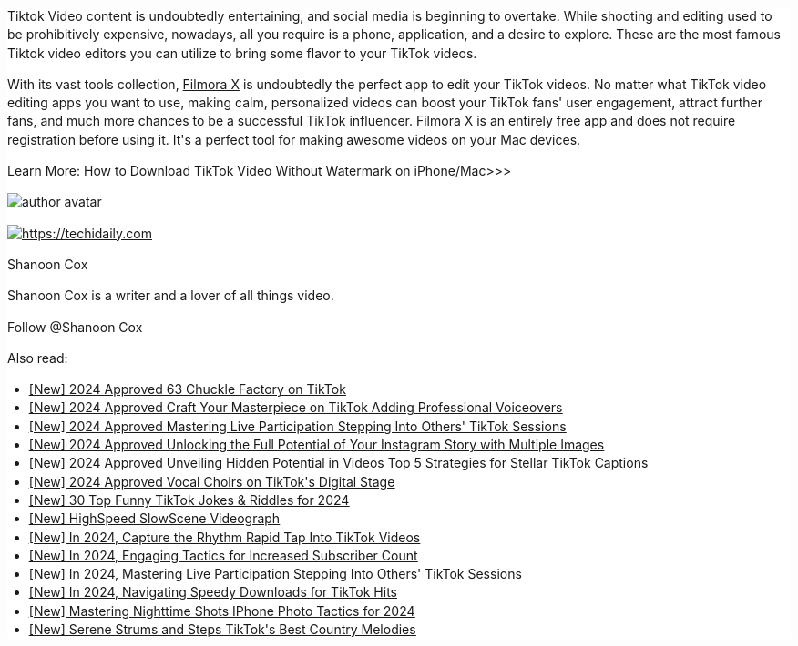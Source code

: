 Tiktok Video content is undoubtedly entertaining, and social media is beginning to overtake. While shooting and editing used to be prohibitively expensive, nowadays, all you require is a phone, application, and a desire to explore. These are the most famous Tiktok video editors you can utilize to bring some flavor to your TikTok videos.

With its vast tools collection, [Filmora X](https://tools.techidaily.com/wondershare/filmora/download/) is undoubtedly the perfect app to edit your TikTok videos. No matter what TikTok video editing apps you want to use, making calm, personalized videos can boost your TikTok fans' user engagement, attract further fans, and much more chances to be a successful TikTok influencer. Filmora X is an entirely free app and does not require registration before using it. It's a perfect tool for making awesome videos on your Mac devices.

Learn More: [How to Download TikTok Video Without Watermark on iPhone/Mac>>>](https://tools.techidaily.com/wondershare/filmora/download/)

![author avatar](https://images.wondershare.com/filmora/article-images/shannon-cox.jpg)


<a href="https://ephamedtechinc.pxf.io/c/5597632/2137224/26400" target="_top" id="2137224">
  <img src="//a.impactradius-go.com/display-ad/26400-2137224" border="0" alt="https://techidaily.com" width="728" height="90"/>
</a>
<img height="0" width="0" src="https://ephamedtechinc.pxf.io/i/5597632/2137224/26400" style="position:absolute;visibility:hidden;" border="0" />

Shanoon Cox

Shanoon Cox is a writer and a lover of all things video.

Follow @Shanoon Cox

<span class="atpl-alsoreadstyle">Also read:</span>
<div><ul>
<li><a href="https://tiktok-video-recordings.techidaily.com/new-2024-approved-63-chuckle-factory-on-tiktok/"><u>[New] 2024 Approved  63 Chuckle Factory on TikTok</u></a></li>
<li><a href="https://tiktok-video-recordings.techidaily.com/new-2024-approved-craft-your-masterpiece-on-tiktok-adding-professional-voiceovers/"><u>[New] 2024 Approved  Craft Your Masterpiece on TikTok  Adding Professional Voiceovers</u></a></li>
<li><a href="https://tiktok-video-recordings.techidaily.com/new-2024-approved-mastering-live-participation-stepping-into-others-tiktok-sessions/"><u>[New] 2024 Approved  Mastering Live Participation  Stepping Into Others' TikTok Sessions</u></a></li>
<li><a href="https://instagram-video-recordings.techidaily.com/new-2024-approved-unlocking-the-full-potential-of-your-instagram-story-with-multiple-images/"><u>[New] 2024 Approved  Unlocking the Full Potential of Your Instagram Story with Multiple Images</u></a></li>
<li><a href="https://tiktok-video-recordings.techidaily.com/new-2024-approved-unveiling-hidden-potential-in-videos-top-5-strategies-for-stellar-tiktok-captions/"><u>[New] 2024 Approved  Unveiling Hidden Potential in Videos  Top 5 Strategies for Stellar TikTok Captions</u></a></li>
<li><a href="https://tiktok-video-recordings.techidaily.com/new-2024-approved-vocal-choirs-on-tiktoks-digital-stage/"><u>[New] 2024 Approved  Vocal Choirs on TikTok's Digital Stage</u></a></li>
<li><a href="https://tiktok-video-recordings.techidaily.com/new-30-top-funny-tiktok-jokes-and-riddles-for-2024/"><u>[New] 30 Top Funny TikTok Jokes & Riddles for 2024</u></a></li>
<li><a href="https://video-capture.techidaily.com/new-highspeed-slowscene-videograph/"><u>[New] HighSpeed SlowScene Videograph</u></a></li>
<li><a href="https://tiktok-video-recordings.techidaily.com/new-in-2024-capture-the-rhythm-rapid-tap-into-tiktok-videos/"><u>[New] In 2024, Capture the Rhythm  Rapid Tap Into TikTok Videos</u></a></li>
<li><a href="https://facebook-video-share.techidaily.com/new-in-2024-engaging-tactics-for-increased-subscriber-count/"><u>[New] In 2024, Engaging Tactics for Increased Subscriber Count</u></a></li>
<li><a href="https://tiktok-video-recordings.techidaily.com/new-in-2024-mastering-live-participation-stepping-into-others-tiktok-sessions/"><u>[New] In 2024, Mastering Live Participation  Stepping Into Others' TikTok Sessions</u></a></li>
<li><a href="https://tiktok-video-recordings.techidaily.com/new-in-2024-navigating-speedy-downloads-for-tiktok-hits/"><u>[New] In 2024, Navigating Speedy Downloads for TikTok Hits</u></a></li>
<li><a href="https://fox-cloud.techidaily.com/new-mastering-nighttime-shots-iphone-photo-tactics-for-2024/"><u>[New] Mastering Nighttime Shots  IPhone Photo Tactics for 2024</u></a></li>
<li><a href="https://tiktok-video-recordings.techidaily.com/new-serene-strums-and-steps-tiktoks-best-country-melodies/"><u>[New] Serene Strums and Steps  TikTok's Best Country Melodies</u></a></li>